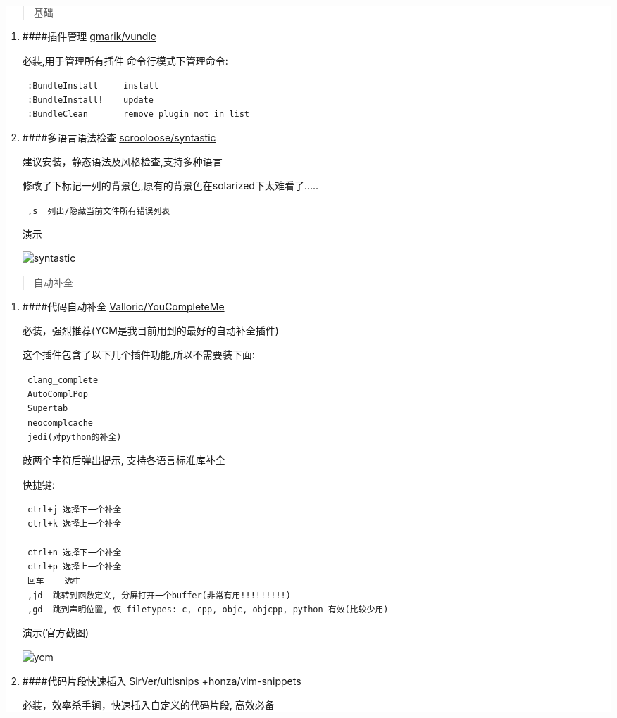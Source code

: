 > 基础

1. ####插件管理 [gmarik/vundle](https://github.com/gmarik/vundle)

    必装,用于管理所有插件
    命令行模式下管理命令:

        :BundleInstall     install
        :BundleInstall!    update
        :BundleClean       remove plugin not in list

1. ####多语言语法检查 [scrooloose/syntastic](https://github.com/scrooloose/syntastic)

    建议安装，静态语法及风格检查,支持多种语言

    修改了下标记一列的背景色,原有的背景色在solarized下太难看了…..

        ,s  列出/隐藏当前文件所有错误列表

    演示

    ![syntastic](https://github.com/wklken/gallery/blob/master/vim/syntastic.png?raw=true)


> 自动补全

1. ####代码自动补全 [Valloric/YouCompleteMe](https://github.com/Valloric/YouCompleteMe)

    必装，强烈推荐(YCM是我目前用到的最好的自动补全插件)

    这个插件包含了以下几个插件功能,所以不需要装下面:

        clang_complete
        AutoComplPop
        Supertab
        neocomplcache
        jedi(对python的补全)

    敲两个字符后弹出提示, 支持各语言标准库补全

    快捷键:

        ctrl+j 选择下一个补全
        ctrl+k 选择上一个补全

        ctrl+n 选择下一个补全
        ctrl+p 选择上一个补全
        回车    选中
        ,jd  跳转到函数定义, 分屏打开一个buffer(非常有用!!!!!!!!!)
        ,gd  跳到声明位置, 仅 filetypes: c, cpp, objc, objcpp, python 有效(比较少用)

    演示(官方截图)

    ![ycm](https://camo.githubusercontent.com/1f3f922431d5363224b20e99467ff28b04e810e2/687474703a2f2f692e696d6775722e636f6d2f304f50346f6f642e676966)



2. ####代码片段快速插入 [SirVer/ultisnips](https://github.com/SirVer/ultisnips) +[honza/vim-snippets](https://github.com/honza/vim-snippets)

    必装，效率杀手锏，快速插入自定义的代码片段, 高效必备
